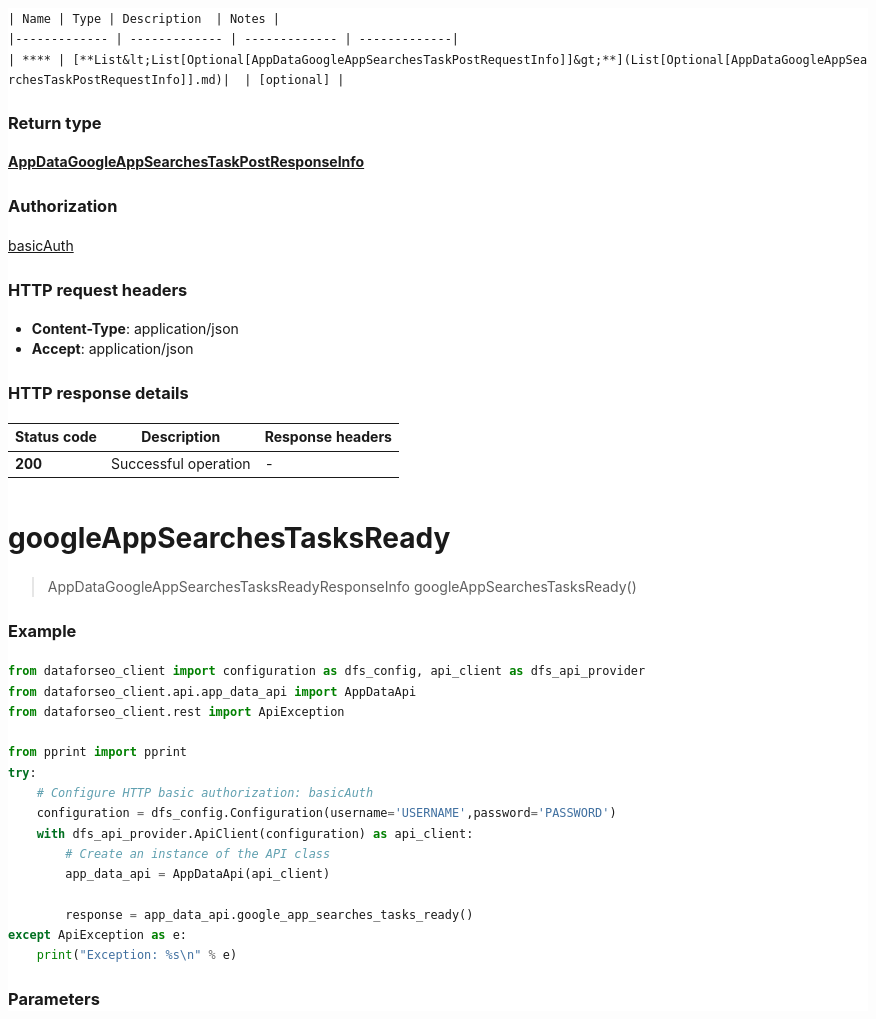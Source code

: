     | Name | Type | Description  | Notes |
    |------------- | ------------- | ------------- | -------------|
    | **** | [**List&lt;List[Optional[AppDataGoogleAppSearchesTaskPostRequestInfo]]&gt;**](List[Optional[AppDataGoogleAppSearchesTaskPostRequestInfo]].md)|  | [optional] |



### Return type

[**AppDataGoogleAppSearchesTaskPostResponseInfo**](AppDataGoogleAppSearchesTaskPostResponseInfo.md)

### Authorization

[basicAuth](../README.md#basicAuth)

### HTTP request headers

- **Content-Type**: application/json
- **Accept**: application/json

### HTTP response details
| Status code | Description | Response headers |
|-------------|-------------|------------------|
| **200** | Successful operation |  -  |

<a id="googleAppSearchesTasksReady"></a>
# **googleAppSearchesTasksReady**
> AppDataGoogleAppSearchesTasksReadyResponseInfo googleAppSearchesTasksReady()


### Example
```python
from dataforseo_client import configuration as dfs_config, api_client as dfs_api_provider
from dataforseo_client.api.app_data_api import AppDataApi
from dataforseo_client.rest import ApiException

from pprint import pprint
try:
    # Configure HTTP basic authorization: basicAuth
    configuration = dfs_config.Configuration(username='USERNAME',password='PASSWORD')
    with dfs_api_provider.ApiClient(configuration) as api_client:
        # Create an instance of the API class
        app_data_api = AppDataApi(api_client)

        response = app_data_api.google_app_searches_tasks_ready()
except ApiException as e:
    print("Exception: %s\n" % e)
```

### Parameters

